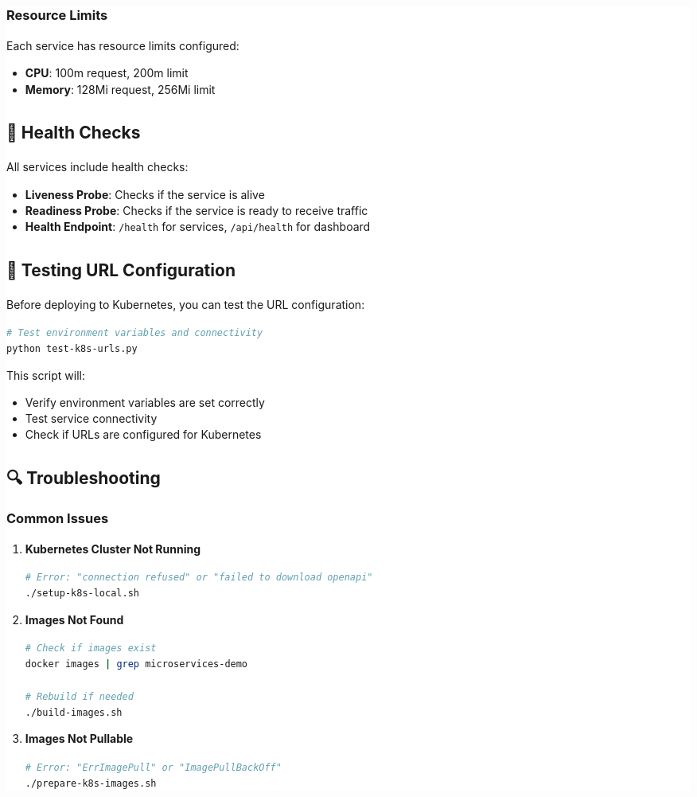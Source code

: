 
### Resource Limits

Each service has resource limits configured:

- **CPU**: 100m request, 200m limit
- **Memory**: 128Mi request, 256Mi limit

## 🏥 Health Checks

All services include health checks:

- **Liveness Probe**: Checks if the service is alive
- **Readiness Probe**: Checks if the service is ready to receive traffic
- **Health Endpoint**: `/health` for services, `/api/health` for dashboard

## 🧪 Testing URL Configuration

Before deploying to Kubernetes, you can test the URL configuration:

```bash
# Test environment variables and connectivity
python test-k8s-urls.py
```

This script will:
- Verify environment variables are set correctly
- Test service connectivity
- Check if URLs are configured for Kubernetes

## 🔍 Troubleshooting

### Common Issues

1. **Kubernetes Cluster Not Running**
   ```bash
   # Error: "connection refused" or "failed to download openapi"
   ./setup-k8s-local.sh
   ```

2. **Images Not Found**
   ```bash
   # Check if images exist
   docker images | grep microservices-demo
   
   # Rebuild if needed
   ./build-images.sh
   ```

3. **Images Not Pullable**
   ```bash
   # Error: "ErrImagePull" or "ImagePullBackOff"
   ./prepare-k8s-images.sh
   ```
